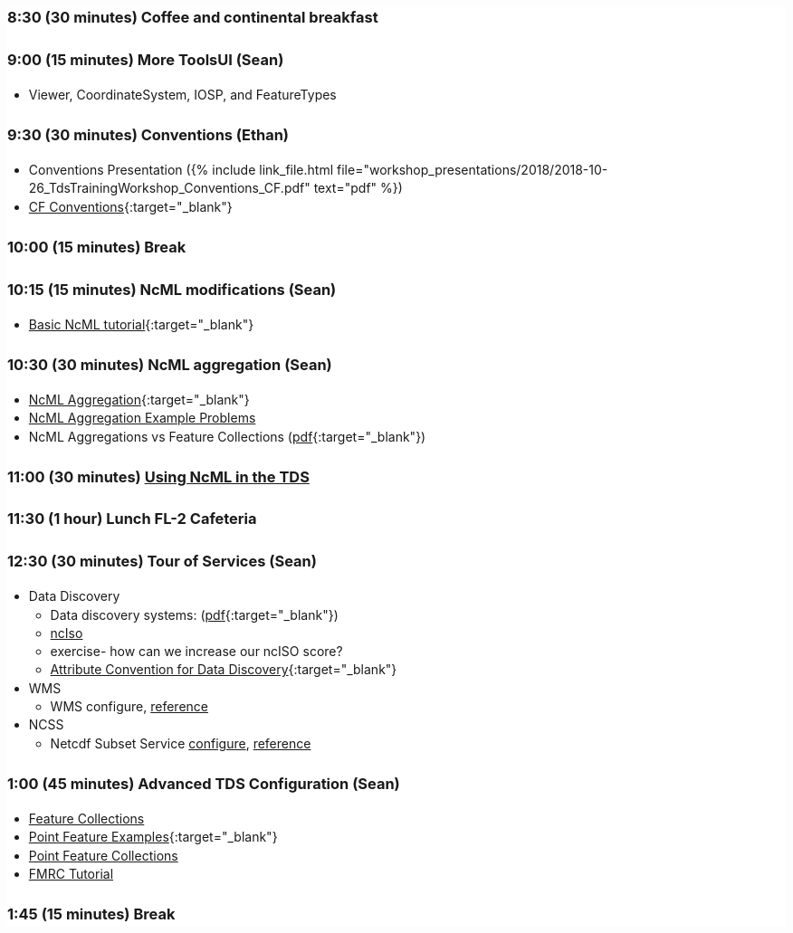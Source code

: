 ### 8:30 (30 minutes) Coffee and continental breakfast

### 9:00 (15 minutes) More ToolsUI (Sean)
* Viewer, CoordinateSystem, IOSP, and FeatureTypes

### 9:30 (30 minutes) Conventions (Ethan)
 * Conventions Presentation ({% include link_file.html file="workshop_presentations/2018/2018-10-26_TdsTrainingWorkshop_Conventions_CF.pdf" text="pdf" %})
 * [CF Conventions](http://cfconventions.org/){:target="_blank"}

### 10:00 (15 minutes) Break

### 10:15 (15 minutes) NcML modifications (Sean)
* [Basic NcML tutorial](https://docs.unidata.ucar.edu/thredds/netcdf-java/5.0/userguide/ncj_basic_ncml_tutorial.html){:target="_blank"}

### 10:30 (30 minutes) NcML aggregation (Sean)
* [NcML Aggregation](https://docs.unidata.ucar.edu/thredds/netcdf-java/5.0/userguide/ncj_ncml_aggregation.html){:target="_blank"}
* [NcML Aggregation Example Problems](ncml_aggregation_examples.html)
* NcML Aggregations vs Feature Collections ([pdf](https://www.unidata.ucar.edu/software/thredds/current/tds/tutorial/files/NcMLvsFeatureCollections.pdf){:target="_blank"})

### 11:00 (30 minutes) [Using NcML in the TDS](using_ncml_in_the_tds.html)

### 11:30 (1 hour) Lunch FL-2 Cafeteria

### 12:30 (30 minutes) Tour of Services (Sean)
* Data Discovery
  * Data discovery systems: ([pdf](https://www.unidata.ucar.edu/software/thredds/current/tds/tutorial/files/metadata_ncISO.pdf){:target="_blank"})
  * [ncIso](iso_metadata.html)
  * exercise- how can we increase our ncISO score?
  * [Attribute Convention for Data Discovery](http://wiki.esipfed.org/index.php/Attribute_Convention_for_Data_Discovery){:target="_blank"}
* WMS
  * WMS configure, [reference](wms_ref.html)
* NCSS
  * Netcdf Subset Service [configure](adding_ncss.html), [reference](netcdf_subset_service_ref.html)

### 1:00 (45 minutes) Advanced TDS Configuration (Sean)
* [Feature Collections](feature_collections_ref.html)
* [Point Feature Examples](https://thredds.ucar.edu/thredds/catalog/nws/synoptic/ncdecoded/catalog.html){:target="_blank"}
* [Point Feature Collections](pointfeature_collection_ref.html)
* [FMRC Tutorial](fmrc_tutorial.html)

### 1:45 (15 minutes) Break

